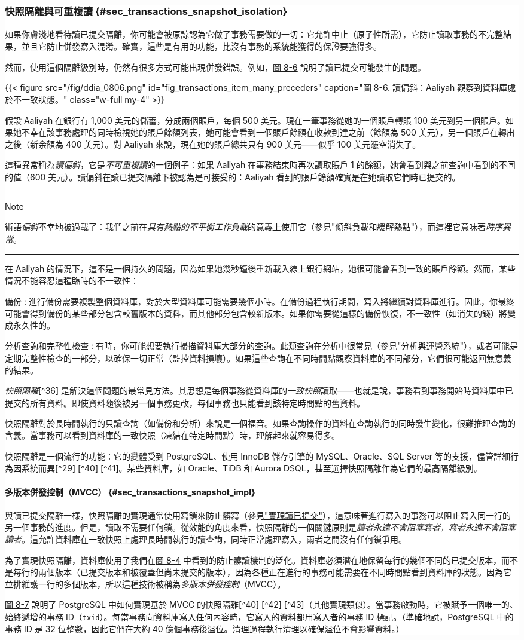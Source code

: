 ### 快照隔離與可重複讀 {#sec_transactions_snapshot_isolation}

如果你膚淺地看待讀已提交隔離，你可能會被原諒認為它做了事務需要做的一切：它允許中止（原子性所需），它防止讀取事務的不完整結果，並且它防止併發寫入混淆。確實，這些是有用的功能，比沒有事務的系統能獲得的保證要強得多。

然而，使用這個隔離級別時，仍然有很多方式可能出現併發錯誤。例如，[圖 8-6](/tw/ch8#fig_transactions_item_many_preceders) 說明了讀已提交可能發生的問題。

{{< figure src="/fig/ddia_0806.png" id="fig_transactions_item_many_preceders" caption="圖 8-6. 讀偏斜：Aaliyah 觀察到資料庫處於不一致狀態。" class="w-full my-4" >}}


假設 Aaliyah 在銀行有 1,000 美元的儲蓄，分成兩個賬戶，每個 500 美元。現在一筆事務從她的一個賬戶轉賬 100 美元到另一個賬戶。如果她不幸在該事務處理的同時檢視她的賬戶餘額列表，她可能會看到一個賬戶餘額在收款到達之前（餘額為 500 美元），另一個賬戶在轉出之後（新余額為 400 美元）。對 Aaliyah 來說，現在她的賬戶總共只有 900 美元——似乎 100 美元憑空消失了。

這種異常稱為*讀偏斜*，它是*不可重複讀*的一個例子：如果 Aaliyah 在事務結束時再次讀取賬戶 1 的餘額，她會看到與之前查詢中看到的不同的值（600 美元）。讀偏斜在讀已提交隔離下被認為是可接受的：Aaliyah 看到的賬戶餘額確實是在她讀取它們時已提交的。

--------

> [!NOTE]
> 術語*偏斜*不幸地被過載了：我們之前在*具有熱點的不平衡工作負載*的意義上使用它（參見["傾斜負載和緩解熱點"](/tw/ch7#sec_sharding_skew)），而這裡它意味著*時序異常*。

--------

在 Aaliyah 的情況下，這不是一個持久的問題，因為如果她幾秒鐘後重新載入線上銀行網站，她很可能會看到一致的賬戶餘額。然而，某些情況不能容忍這種臨時的不一致性：

備份
: 進行備份需要複製整個資料庫，對於大型資料庫可能需要幾個小時。在備份過程執行期間，寫入將繼續對資料庫進行。因此，你最終可能會得到備份的某些部分包含較舊版本的資料，而其他部分包含較新版本。如果你需要從這樣的備份恢復，不一致性（如消失的錢）將變成永久性的。

分析查詢和完整性檢查
: 有時，你可能想要執行掃描資料庫大部分的查詢。此類查詢在分析中很常見（參見["分析與運營系統"](/tw/ch1#sec_introduction_analytics)），或者可能是定期完整性檢查的一部分，以確保一切正常（監控資料損壞）。如果這些查詢在不同時間點觀察資料庫的不同部分，它們很可能返回無意義的結果。

*快照隔離*[^36] 是解決這個問題的最常見方法。其思想是每個事務從資料庫的*一致快照*讀取——也就是說，事務看到事務開始時資料庫中已提交的所有資料。即使資料隨後被另一個事務更改，每個事務也只能看到該特定時間點的舊資料。

快照隔離對於長時間執行的只讀查詢（如備份和分析）來說是一個福音。如果查詢操作的資料在查詢執行的同時發生變化，很難推理查詢的含義。當事務可以看到資料庫的一致快照（凍結在特定時間點）時，理解起來就容易得多。

快照隔離是一個流行的功能：它的變體受到 PostgreSQL、使用 InnoDB 儲存引擎的 MySQL、Oracle、SQL Server 等的支援，儘管詳細行為因系統而異[^29] [^40] [^41]。某些資料庫，如 Oracle、TiDB 和 Aurora DSQL，甚至選擇快照隔離作為它們的最高隔離級別。

#### 多版本併發控制（MVCC） {#sec_transactions_snapshot_impl}

與讀已提交隔離一樣，快照隔離的實現通常使用寫鎖來防止髒寫（參見["實現讀已提交"](/tw/ch8#sec_transactions_read_committed_impl)），這意味著進行寫入的事務可以阻止寫入同一行的另一個事務的進度。但是，讀取不需要任何鎖。從效能的角度來看，快照隔離的一個關鍵原則是*讀者永遠不會阻塞寫者，寫者永遠不會阻塞讀者*。這允許資料庫在一致快照上處理長時間執行的讀查詢，同時正常處理寫入，兩者之間沒有任何鎖爭用。

為了實現快照隔離，資料庫使用了我們在[圖 8-4](/tw/ch8#fig_transactions_read_committed) 中看到的防止髒讀機制的泛化。資料庫必須潛在地保留每行的幾個不同的已提交版本，而不是每行的兩個版本（已提交版本和被覆蓋但尚未提交的版本），因為各種正在進行的事務可能需要在不同時間點看到資料庫的狀態。因為它並排維護一行的多個版本，所以這種技術被稱為*多版本併發控制*（MVCC）。

[圖 8-7](/tw/ch8#fig_transactions_mvcc) 說明了 PostgreSQL 中如何實現基於 MVCC 的快照隔離[^40] [^42] [^43]（其他實現類似）。當事務啟動時，它被賦予一個唯一的、始終遞增的事務 ID（`txid`）。每當事務向資料庫寫入任何內容時，它寫入的資料都用寫入者的事務 ID 標記。（準確地說，PostgreSQL 中的事務 ID 是 32 位整數，因此它們在大約 40 億個事務後溢位。清理過程執行清理以確保溢位不會影響資料。）
